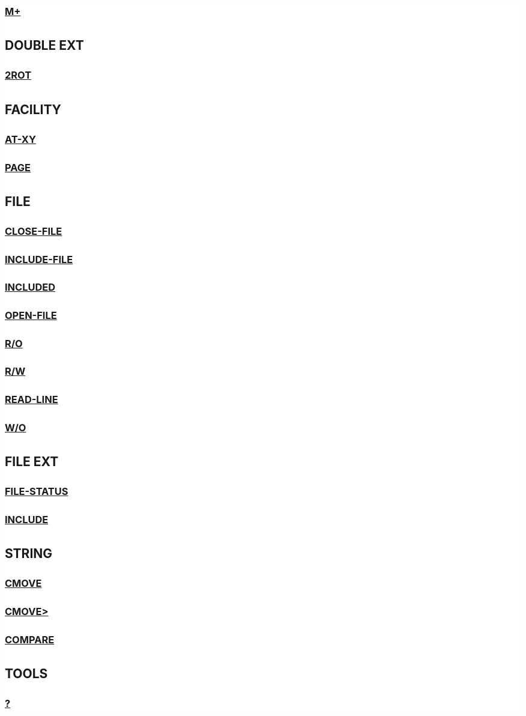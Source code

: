 ### <a name="MPlus"></a>[M+](MPlus.md)

## DOUBLE EXT
### <a name="TwoRot"></a>[2ROT](TwoRot.md)

## FACILITY
### <a name="AtXY"></a>[AT-XY](AtXY.md)

### <a name="Page"></a>[PAGE](Page.md)

## FILE
### <a name="CloseFile"></a>[CLOSE-FILE](CloseFile.md)

### <a name="IncludeFile"></a>[INCLUDE-FILE](IncludeFile.md)

### <a name="Included"></a>[INCLUDED](Included.md)

### <a name="OpenFile"></a>[OPEN-FILE](OpenFile.md)

### <a name="RO"></a>[R/O](RO.md)

### <a name="RW"></a>[R/W](RW.md)

### <a name="ReadLine"></a>[READ-LINE](ReadLine.md)

### <a name="WO"></a>[W/O](WO.md)

## FILE EXT
### <a name="FileStatus"></a>[FILE-STATUS](FileStatus.md)

### <a name="Include"></a>[INCLUDE](Include.md)

## STRING
### <a name="CMove"></a>[CMOVE](CMove.md)

### <a name="CMoveUp"></a>[CMOVE&gt;](CMoveUp.md)

### <a name="Compare"></a>[COMPARE](Compare.md)

## TOOLS
### <a name="Question"></a>[?](Question.md)
